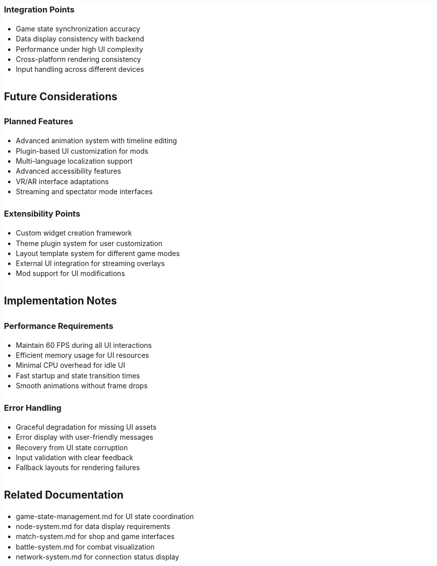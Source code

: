 ### Integration Points
- Game state synchronization accuracy
- Data display consistency with backend
- Performance under high UI complexity
- Cross-platform rendering consistency
- Input handling across different devices

## Future Considerations
### Planned Features
- Advanced animation system with timeline editing
- Plugin-based UI customization for mods
- Multi-language localization support
- Advanced accessibility features
- VR/AR interface adaptations
- Streaming and spectator mode interfaces

### Extensibility Points
- Custom widget creation framework
- Theme plugin system for user customization
- Layout template system for different game modes
- External UI integration for streaming overlays
- Mod support for UI modifications

## Implementation Notes
### Performance Requirements
- Maintain 60 FPS during all UI interactions
- Efficient memory usage for UI resources
- Minimal CPU overhead for idle UI
- Fast startup and state transition times
- Smooth animations without frame drops

### Error Handling
- Graceful degradation for missing UI assets
- Error display with user-friendly messages
- Recovery from UI state corruption
- Input validation with clear feedback
- Fallback layouts for rendering failures

## Related Documentation
- game-state-management.md for UI state coordination
- node-system.md for data display requirements
- match-system.md for shop and game interfaces
- battle-system.md for combat visualization
- network-system.md for connection status display